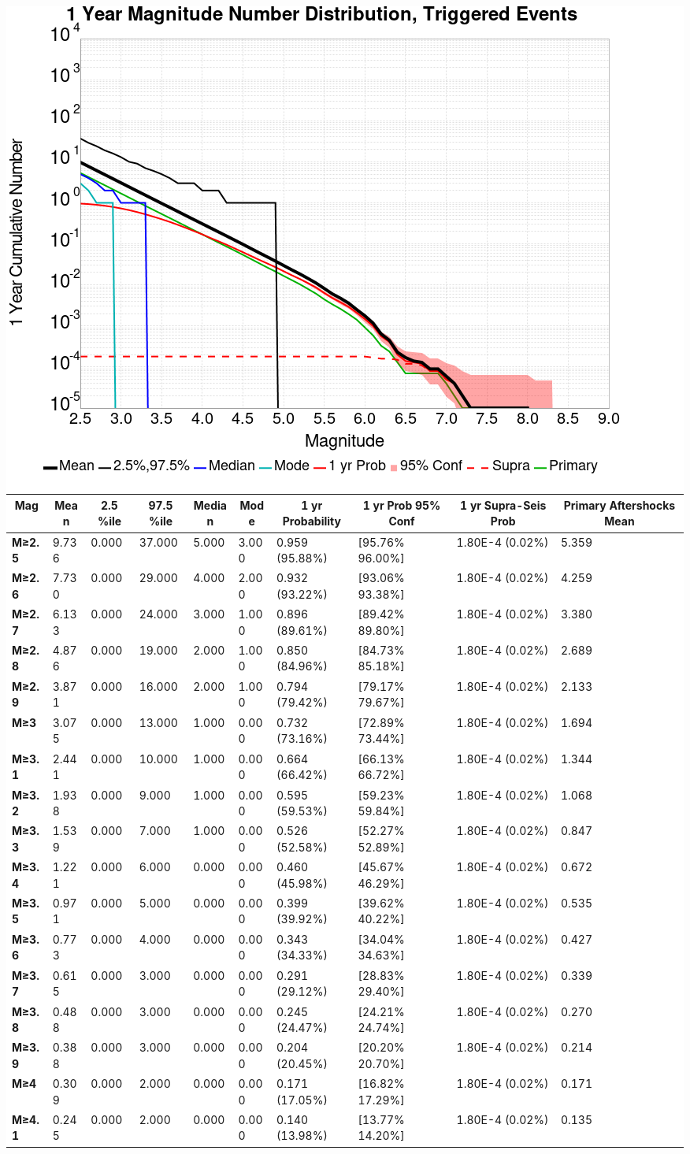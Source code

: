 ![MFD Plot](plots/1yr_mag_num_cumulative_triggered.png)

| Mag | Mean | 2.5 %ile | 97.5 %ile | Median | Mode | 1 yr Probability | 1 yr Prob 95% Conf | 1 yr Supra-Seis Prob | Primary Aftershocks Mean |
|-----|-----|-----|-----|-----|-----|-----|-----|-----|-----|
| **M&ge;2.5** | 9.736 | 0.000 | 37.000 | 5.000 | 3.000 | 0.959 (95.88%) | [95.76% 96.00%] | 1.80E-4 (0.02%) | 5.359 |
| **M&ge;2.6** | 7.730 | 0.000 | 29.000 | 4.000 | 2.000 | 0.932 (93.22%) | [93.06% 93.38%] | 1.80E-4 (0.02%) | 4.259 |
| **M&ge;2.7** | 6.133 | 0.000 | 24.000 | 3.000 | 1.000 | 0.896 (89.61%) | [89.42% 89.80%] | 1.80E-4 (0.02%) | 3.380 |
| **M&ge;2.8** | 4.876 | 0.000 | 19.000 | 2.000 | 1.000 | 0.850 (84.96%) | [84.73% 85.18%] | 1.80E-4 (0.02%) | 2.689 |
| **M&ge;2.9** | 3.871 | 0.000 | 16.000 | 2.000 | 1.000 | 0.794 (79.42%) | [79.17% 79.67%] | 1.80E-4 (0.02%) | 2.133 |
| **M&ge;3** | 3.075 | 0.000 | 13.000 | 1.000 | 0.000 | 0.732 (73.16%) | [72.89% 73.44%] | 1.80E-4 (0.02%) | 1.694 |
| **M&ge;3.1** | 2.441 | 0.000 | 10.000 | 1.000 | 0.000 | 0.664 (66.42%) | [66.13% 66.72%] | 1.80E-4 (0.02%) | 1.344 |
| **M&ge;3.2** | 1.938 | 0.000 | 9.000 | 1.000 | 0.000 | 0.595 (59.53%) | [59.23% 59.84%] | 1.80E-4 (0.02%) | 1.068 |
| **M&ge;3.3** | 1.539 | 0.000 | 7.000 | 1.000 | 0.000 | 0.526 (52.58%) | [52.27% 52.89%] | 1.80E-4 (0.02%) | 0.847 |
| **M&ge;3.4** | 1.221 | 0.000 | 6.000 | 0.000 | 0.000 | 0.460 (45.98%) | [45.67% 46.29%] | 1.80E-4 (0.02%) | 0.672 |
| **M&ge;3.5** | 0.971 | 0.000 | 5.000 | 0.000 | 0.000 | 0.399 (39.92%) | [39.62% 40.22%] | 1.80E-4 (0.02%) | 0.535 |
| **M&ge;3.6** | 0.773 | 0.000 | 4.000 | 0.000 | 0.000 | 0.343 (34.33%) | [34.04% 34.63%] | 1.80E-4 (0.02%) | 0.427 |
| **M&ge;3.7** | 0.615 | 0.000 | 3.000 | 0.000 | 0.000 | 0.291 (29.12%) | [28.83% 29.40%] | 1.80E-4 (0.02%) | 0.339 |
| **M&ge;3.8** | 0.488 | 0.000 | 3.000 | 0.000 | 0.000 | 0.245 (24.47%) | [24.21% 24.74%] | 1.80E-4 (0.02%) | 0.270 |
| **M&ge;3.9** | 0.388 | 0.000 | 3.000 | 0.000 | 0.000 | 0.204 (20.45%) | [20.20% 20.70%] | 1.80E-4 (0.02%) | 0.214 |
| **M&ge;4** | 0.309 | 0.000 | 2.000 | 0.000 | 0.000 | 0.171 (17.05%) | [16.82% 17.29%] | 1.80E-4 (0.02%) | 0.171 |
| **M&ge;4.1** | 0.245 | 0.000 | 2.000 | 0.000 | 0.000 | 0.140 (13.98%) | [13.77% 14.20%] | 1.80E-4 (0.02%) | 0.135 |